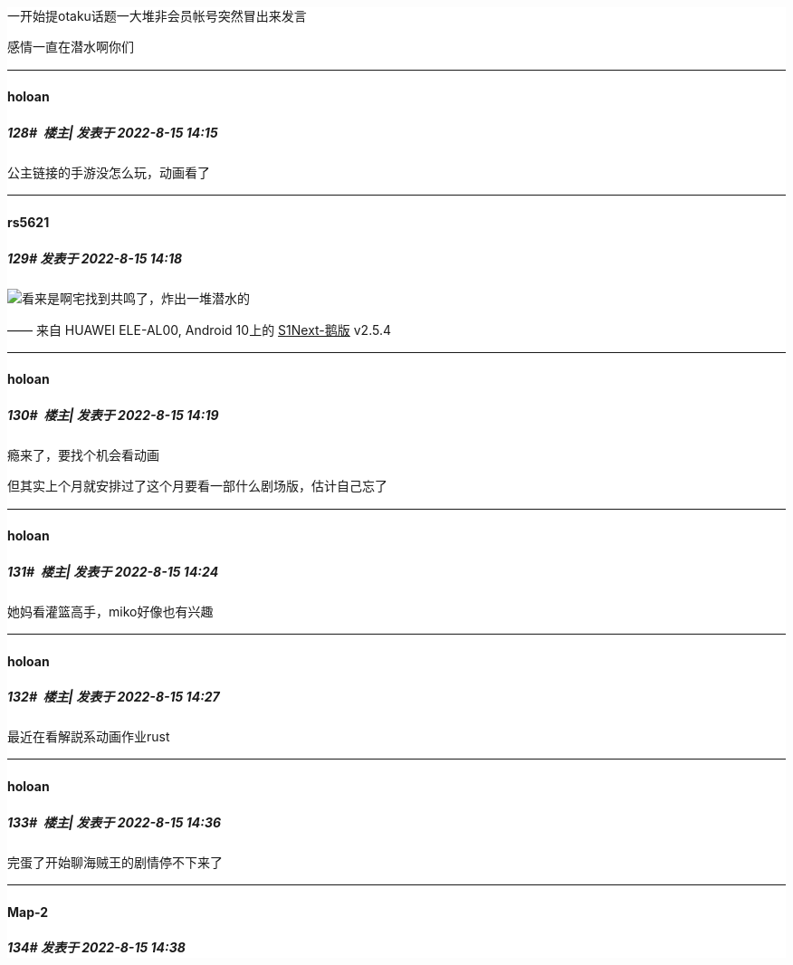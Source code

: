 一开始提otaku话题一大堆非会员帐号突然冒出来发言

感情一直在潜水啊你们

*****

####  holoan  
##### 128#         楼主| 发表于 2022-8-15 14:15

公主链接的手游没怎么玩，动画看了

*****

####  rs5621  
##### 129#       发表于 2022-8-15 14:18

<img src="https://static.saraba1st.com/image/smiley/face2017/067.png" referrerpolicy="no-referrer">看来是啊宅找到共鸣了，炸出一堆潜水的

—— 来自 HUAWEI ELE-AL00, Android 10上的 [S1Next-鹅版](https://github.com/ykrank/S1-Next/releases) v2.5.4

*****

####  holoan  
##### 130#         楼主| 发表于 2022-8-15 14:19

瘾来了，要找个机会看动画

但其实上个月就安排过了这个月要看一部什么剧场版，估计自己忘了



*****

####  holoan  
##### 131#         楼主| 发表于 2022-8-15 14:24

她妈看灌篮高手，miko好像也有兴趣

*****

####  holoan  
##### 132#         楼主| 发表于 2022-8-15 14:27

最近在看解説系动画作业rust



*****

####  holoan  
##### 133#         楼主| 发表于 2022-8-15 14:36

完蛋了开始聊海贼王的剧情停不下来了

*****

####  Map-2  
##### 134#       发表于 2022-8-15 14:38

